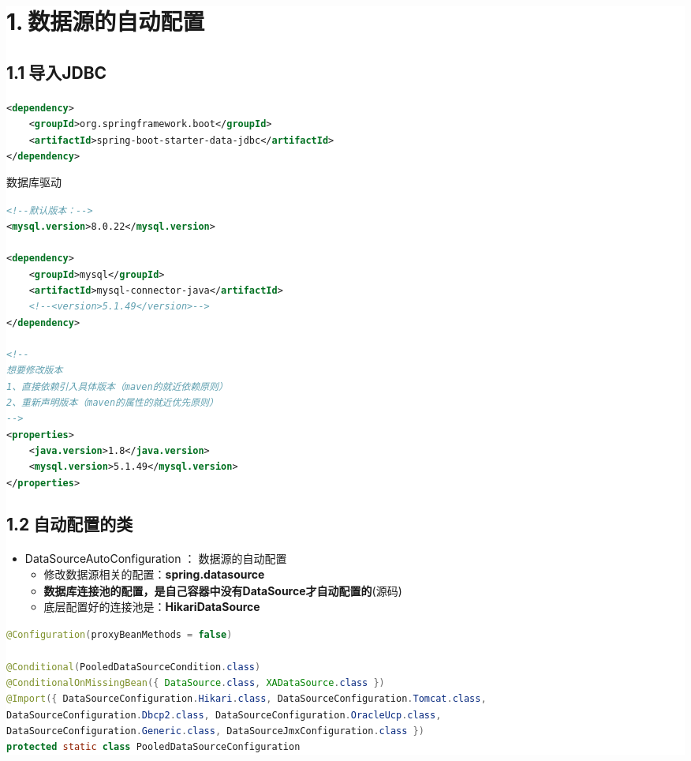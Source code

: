 # 1. 数据源的自动配置

## 1.1 导入JDBC

```xml
<dependency>
    <groupId>org.springframework.boot</groupId>
    <artifactId>spring-boot-starter-data-jdbc</artifactId>
</dependency>
```

数据库驱动

```xml
<!--默认版本：-->
<mysql.version>8.0.22</mysql.version>

<dependency>
    <groupId>mysql</groupId>
    <artifactId>mysql-connector-java</artifactId>
    <!--<version>5.1.49</version>-->
</dependency>

<!--
想要修改版本
1、直接依赖引入具体版本（maven的就近依赖原则）
2、重新声明版本（maven的属性的就近优先原则）
-->
<properties>
    <java.version>1.8</java.version>
    <mysql.version>5.1.49</mysql.version>
</properties>
```

## 1.2 自动配置的类

- DataSourceAutoConfiguration ： 数据源的自动配置
  + 修改数据源相关的配置：**spring.datasource**
  + **数据库连接池的配置，是自己容器中没有DataSource才自动配置的**(源码)
  + 底层配置好的连接池是：**HikariDataSource**

```java
@Configuration(proxyBeanMethods = false)

@Conditional(PooledDataSourceCondition.class)
@ConditionalOnMissingBean({ DataSource.class, XADataSource.class })
@Import({ DataSourceConfiguration.Hikari.class, DataSourceConfiguration.Tomcat.class,
DataSourceConfiguration.Dbcp2.class, DataSourceConfiguration.OracleUcp.class,
DataSourceConfiguration.Generic.class, DataSourceJmxConfiguration.class })
protected static class PooledDataSourceConfiguration
```

